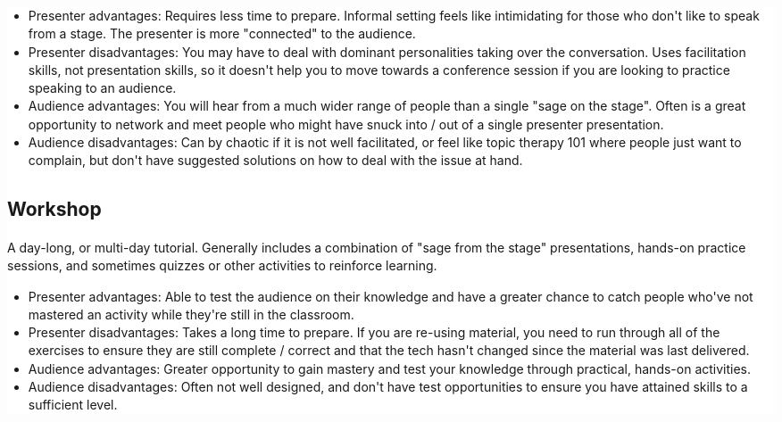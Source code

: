 - Presenter advantages: Requires less time to prepare. Informal setting feels like intimidating for those who don't like to speak from a stage. The presenter is more "connected" to the audience.
- Presenter disadvantages: You may have to deal with dominant personalities taking over the conversation. Uses facilitation skills, not presentation skills, so it doesn't help you to move towards a conference session if you are looking to practice speaking to an audience.
- Audience advantages: You will hear from a much wider range of people than a single "sage on the stage". Often is a great opportunity to network and meet people who might have snuck into / out of a single presenter presentation.
- Audience disadvantages: Can by chaotic if it is not well facilitated, or feel like topic therapy 101 where people just want to complain, but don't have suggested solutions on how to deal with the issue at hand.

## Workshop 

A day-long, or multi-day tutorial. Generally includes a combination of "sage from the stage" presentations, hands-on practice sessions, and sometimes quizzes or other activities to reinforce learning.

- Presenter advantages: Able to test the audience on their knowledge and have a greater chance to catch people who've not mastered an activity while they're still in the classroom.
- Presenter disadvantages: Takes a long time to prepare. If you are re-using material, you need to run through all of the exercises to ensure they are still complete / correct and that the tech hasn't changed since the material was last delivered.
- Audience advantages: Greater opportunity to gain mastery and test your knowledge through practical, hands-on activities.
- Audience disadvantages: Often not well designed, and don't have test opportunities to ensure you have attained skills to a sufficient level.
